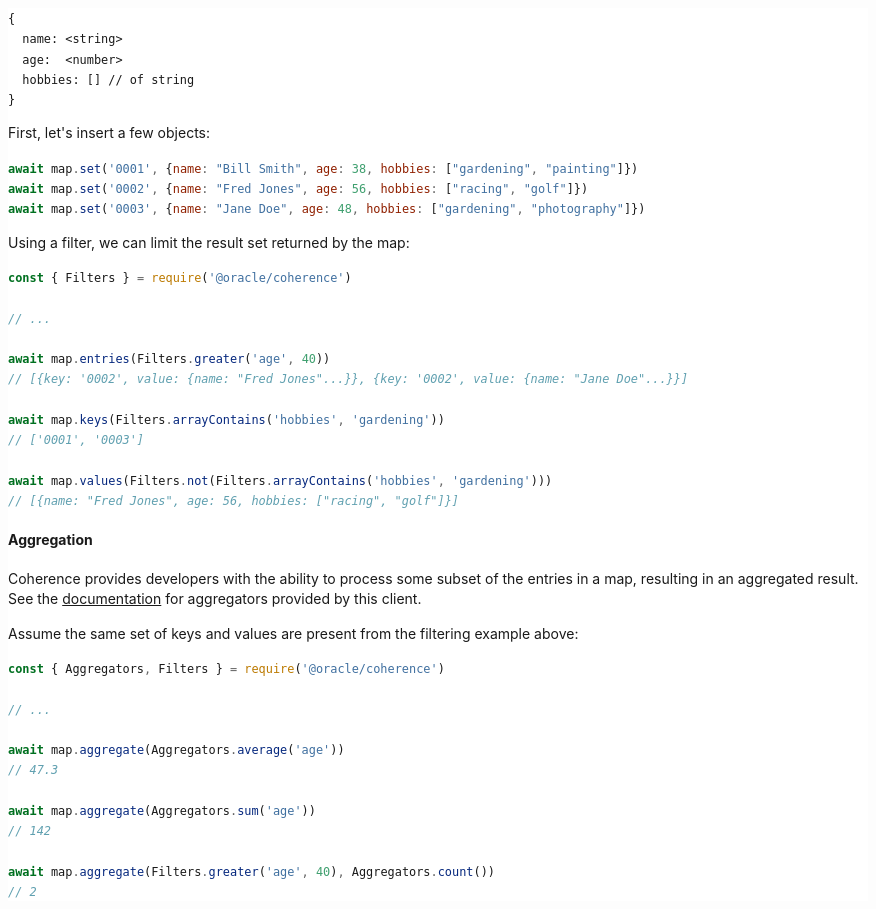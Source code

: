 ```
{
  name: <string>
  age:  <number>
  hobbies: [] // of string
}
```

First, let's insert a few objects:

```javascript
await map.set('0001', {name: "Bill Smith", age: 38, hobbies: ["gardening", "painting"]})
await map.set('0002', {name: "Fred Jones", age: 56, hobbies: ["racing", "golf"]})
await map.set('0003', {name: "Jane Doe", age: 48, hobbies: ["gardening", "photography"]})
```

Using a filter, we can limit the result set returned by the map:

```javascript
const { Filters } = require('@oracle/coherence')

// ...

await map.entries(Filters.greater('age', 40))
// [{key: '0002', value: {name: "Fred Jones"...}}, {key: '0002', value: {name: "Jane Doe"...}}]

await map.keys(Filters.arrayContains('hobbies', 'gardening'))  
// ['0001', '0003']

await map.values(Filters.not(Filters.arrayContains('hobbies', 'gardening')))
// [{name: "Fred Jones", age: 56, hobbies: ["racing", "golf"]}]
```

#### Aggregation

Coherence provides developers with the ability to process some subset of the entries in a map,
resulting in an aggregated result. See the [documentation](https://oracle.github.io/coherence/23.03/api/java/index.html) for aggregators provided by this client.

Assume the same set of keys and values are present from the filtering example above:

```javascript
const { Aggregators, Filters } = require('@oracle/coherence')

// ...

await map.aggregate(Aggregators.average('age'))
// 47.3

await map.aggregate(Aggregators.sum('age'))
// 142

await map.aggregate(Filters.greater('age', 40), Aggregators.count())
// 2
```
